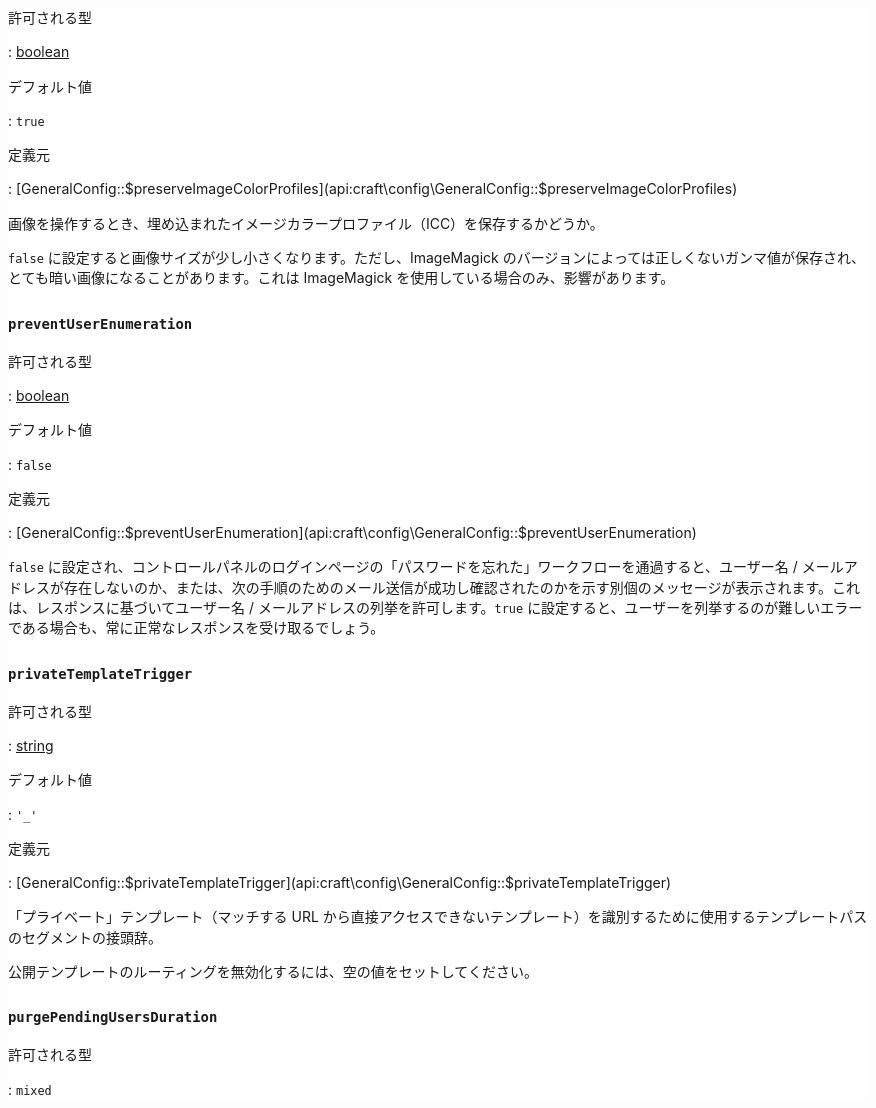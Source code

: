 許可される型

:   [boolean](http://php.net/language.types.boolean)

デフォルト値

:   `true`

定義元

:   [GeneralConfig::$preserveImageColorProfiles](api:craft\config\GeneralConfig::$preserveImageColorProfiles)

画像を操作するとき、埋め込まれたイメージカラープロファイル（ICC）を保存するかどうか。

`false` に設定すると画像サイズが少し小さくなります。ただし、ImageMagick のバージョンによっては正しくないガンマ値が保存され、とても暗い画像になることがあります。これは ImageMagick を使用している場合のみ、影響があります。

### `preventUserEnumeration`

許可される型

:   [boolean](http://php.net/language.types.boolean)

デフォルト値

:   `false`

定義元

:   [GeneralConfig::$preventUserEnumeration](api:craft\config\GeneralConfig::$preventUserEnumeration)

`false` に設定され、コントロールパネルのログインページの「パスワードを忘れた」ワークフローを通過すると、ユーザー名 / メールアドレスが存在しないのか、または、次の手順のためのメール送信が成功し確認されたのかを示す別個のメッセージが表示されます。これは、レスポンスに基づいてユーザー名 / メールアドレスの列挙を許可します。`true` に設定すると、ユーザーを列挙するのが難しいエラーである場合も、常に正常なレスポンスを受け取るでしょう。

### `privateTemplateTrigger`

許可される型

:   [string](http://php.net/language.types.string)

デフォルト値

:   `'_'`

定義元

:   [GeneralConfig::$privateTemplateTrigger](api:craft\config\GeneralConfig::$privateTemplateTrigger)

「プライベート」テンプレート（マッチする URL から直接アクセスできないテンプレート）を識別するために使用するテンプレートパスのセグメントの接頭辞。

公開テンプレートのルーティングを無効化するには、空の値をセットしてください。

### `purgePendingUsersDuration`

許可される型

:   `mixed`
